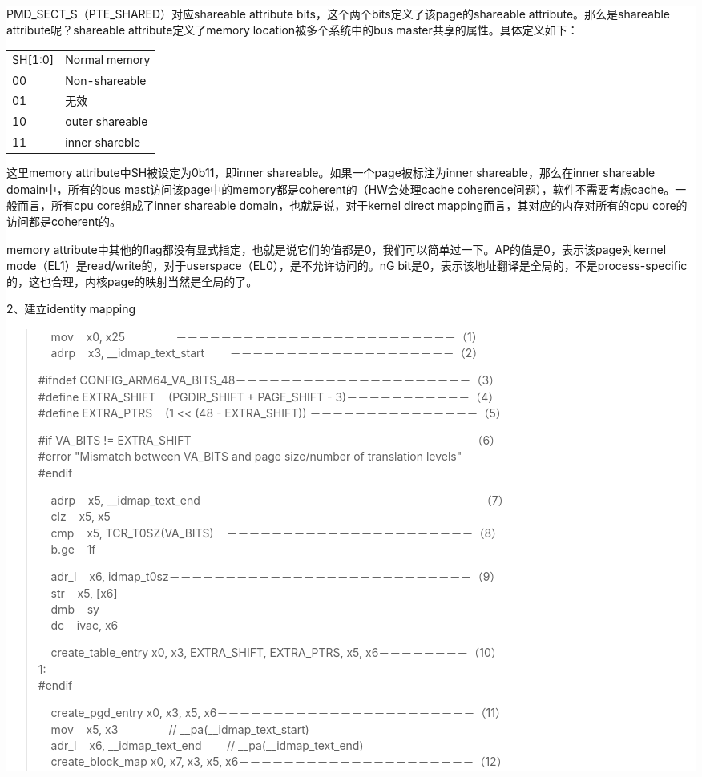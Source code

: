 PMD_SECT_S（PTE_SHARED）对应shareable attribute bits，这个两个bits定义了该page的shareable attribute。那么是shareable attribute呢？shareable attribute定义了memory location被多个系统中的bus master共享的属性。具体定义如下：

|   |   |
|---|---|
|SH[1:0]|Normal memory|
|00|Non-shareable|
|01|无效|
|10|outer shareable|
|11|inner shareble|

这里memory attribute中SH被设定为0b11，即inner shareable。如果一个page被标注为inner shareable，那么在inner shareable domain中，所有的bus mast访问该page中的memory都是coherent的（HW会处理cache coherence问题），软件不需要考虑cache。一般而言，所有cpu core组成了inner shareable domain，也就是说，对于kernel direct mapping而言，其对应的内存对所有的cpu core的访问都是coherent的。

memory attribute中其他的flag都没有显式指定，也就是说它们的值都是0，我们可以简单过一下。AP的值是0，表示该page对kernel mode（EL1）是read/write的，对于userspace（EL0），是不允许访问的。nG bit是0，表示该地址翻译是全局的，不是process-specific的，这也合理，内核page的映射当然是全局的了。

2、建立identity mapping

>     mov    x0, x25                －－－－－－－－－－－－－－－－－－－－－－－－－（1）  
>     adrp    x3, __idmap_text_start        －－－－－－－－－－－－－－－－－－－－（2）
> 
> #ifndef CONFIG_ARM64_VA_BITS_48－－－－－－－－－－－－－－－－－－－－－（3）  
> #define EXTRA_SHIFT    (PGDIR_SHIFT + PAGE_SHIFT - 3)－－－－－－－－－－－（4）  
> #define EXTRA_PTRS    (1 << (48 - EXTRA_SHIFT)) －－－－－－－－－－－－－－－（5）
> 
>   
> #if VA_BITS != EXTRA_SHIFT－－－－－－－－－－－－－－－－－－－－－－－－－（6）  
> #error "Mismatch between VA_BITS and page size/number of translation levels"  
> #endif
> 
>     adrp    x5, __idmap_text_end－－－－－－－－－－－－－－－－－－－－－－－－－（7）  
>     clz    x5, x5  
>     cmp    x5, TCR_T0SZ(VA_BITS)    －－－－－－－－－－－－－－－－－－－－－－（8）  
>     b.ge    1f
> 
>     adr_l    x6, idmap_t0sz－－－－－－－－－－－－－－－－－－－－－－－－－－－（9）  
>     str    x5, [x6]  
>     dmb    sy  
>     dc    ivac, x6
> 
>     create_table_entry x0, x3, EXTRA_SHIFT, EXTRA_PTRS, x5, x6－－－－－－－－（10）  
> 1:  
> #endif
> 
>     create_pgd_entry x0, x3, x5, x6－－－－－－－－－－－－－－－－－－－－－－－（11）  
>     mov    x5, x3                // __pa(__idmap_text_start)  
>     adr_l    x6, __idmap_text_end        // __pa(__idmap_text_end)  
>     create_block_map x0, x7, x3, x5, x6－－－－－－－－－－－－－－－－－－－－－（12）
